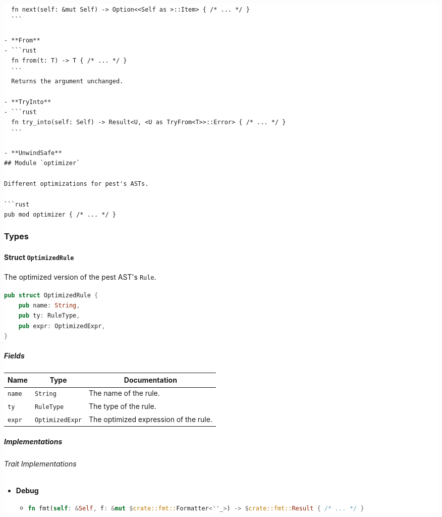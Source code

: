   ```
    fn next(self: &mut Self) -> Option<<Self as >::Item> { /* ... */ }
    ```

- **From**
  - ```rust
    fn from(t: T) -> T { /* ... */ }
    ```
    Returns the argument unchanged.

- **TryInto**
  - ```rust
    fn try_into(self: Self) -> Result<U, <U as TryFrom<T>>::Error> { /* ... */ }
    ```

- **UnwindSafe**
## Module `optimizer`

Different optimizations for pest's ASTs.

```rust
pub mod optimizer { /* ... */ }
```

### Types

#### Struct `OptimizedRule`

The optimized version of the pest AST's `Rule`.

```rust
pub struct OptimizedRule {
    pub name: String,
    pub ty: RuleType,
    pub expr: OptimizedExpr,
}
```

##### Fields

| Name | Type | Documentation |
|------|------|---------------|
| `name` | `String` | The name of the rule. |
| `ty` | `RuleType` | The type of the rule. |
| `expr` | `OptimizedExpr` | The optimized expression of the rule. |

##### Implementations

###### Trait Implementations

- **Debug**
  - ```rust
    fn fmt(self: &Self, f: &mut $crate::fmt::Formatter<''_>) -> $crate::fmt::Result { /* ... */ }
    ```
